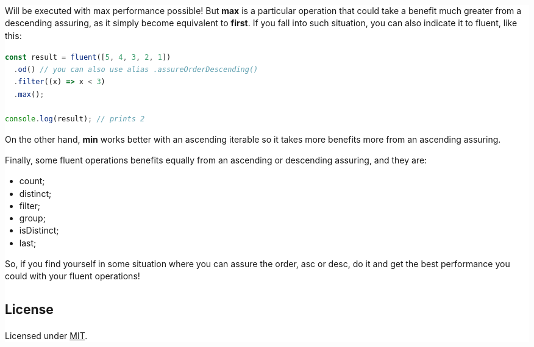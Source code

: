 Will be executed with max performance possible!
But **max** is a particular operation that could take a benefit much greater from a descending assuring, as it
simply become equivalent to **first**. If you fall into such situation, you can also indicate it to fluent,
like this:

``` ts
const result = fluent([5, 4, 3, 2, 1])
  .od() // you can also use alias .assureOrderDescending()
  .filter((x) => x < 3)
  .max();

console.log(result); // prints 2
```

On the other hand, **min** works better with an ascending iterable so it takes more benefits more from an ascending assuring.

Finally, some fluent operations benefits equally from an ascending or descending assuring, and they are:

* count;
* distinct;
* filter;
* group;
* isDistinct;
* last;

So, if you find yourself in some situation where you can assure the order, asc or desc, do it and get the best performance you could with your fluent operations!

## License

Licensed under [MIT](https://en.wikipedia.org/wiki/MIT_License).
